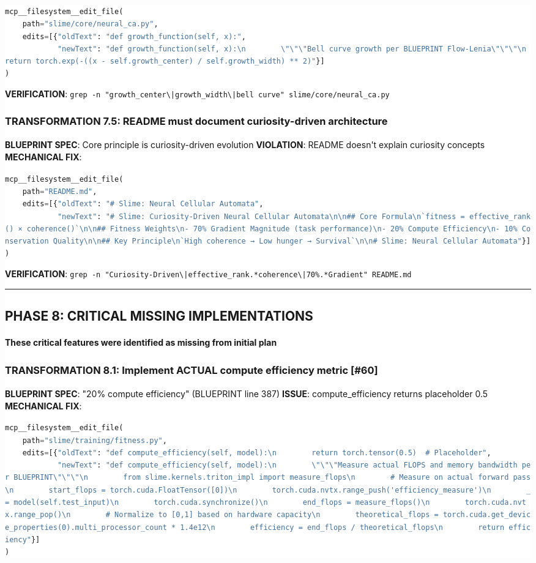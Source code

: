 ```python
mcp__filesystem__edit_file(
    path="slime/core/neural_ca.py",
    edits=[{"oldText": "def growth_function(self, x):",
            "newText": "def growth_function(self, x):\n        \"\"\"Bell curve growth per BLUEPRINT Flow-Lenia\"\"\"\n        return torch.exp(-((x - self.growth_center) / self.growth_width) ** 2)"}]
)
```
**VERIFICATION**: `grep -n "growth_center\|growth_width\|bell curve" slime/core/neural_ca.py`

### TRANSFORMATION 7.5: README must document curiosity-driven architecture
**BLUEPRINT SPEC**: Core principle is curiosity-driven evolution
**VIOLATION**: README doesn't explain curiosity concepts
**MECHANICAL FIX**:
```python
mcp__filesystem__edit_file(
    path="README.md",
    edits=[{"oldText": "# Slime: Neural Cellular Automata",
            "newText": "# Slime: Curiosity-Driven Neural Cellular Automata\n\n## Core Formula\n`fitness = effective_rank() × coherence()`\n\n## Fitness Weights\n- 70% Gradient Magnitude (task performance)\n- 20% Compute Efficiency\n- 10% Conservation Quality\n\n## Key Principle\n`High coherence → Low hunger → Survival`\n\n# Slime: Neural Cellular Automata"}]
)
```
**VERIFICATION**: `grep -n "Curiosity-Driven\|effective_rank.*coherence\|70%.*Gradient" README.md`

---

## PHASE 8: CRITICAL MISSING IMPLEMENTATIONS
**These critical features were identified as missing from initial plan**

### TRANSFORMATION 8.1: Implement ACTUAL compute efficiency metric [#60]
**BLUEPRINT SPEC**: "20% compute efficiency" (BLUEPRINT line 387)
**ISSUE**: compute_efficiency returns placeholder 0.5
**MECHANICAL FIX**:
```python
mcp__filesystem__edit_file(
    path="slime/training/fitness.py",
    edits=[{"oldText": "def compute_efficiency(self, model):\n        return torch.tensor(0.5)  # Placeholder",
            "newText": "def compute_efficiency(self, model):\n        \"\"\"Measure actual FLOPS and memory bandwidth per BLUEPRINT\"\"\"\n        from slime.kernels.triton_impl import measure_flops\n        # Measure on actual forward pass\n        start_flops = torch.cuda.FloatTensor([0])\n        torch.cuda.nvtx.range_push('efficiency_measure')\n        _ = model(self.test_input)\n        torch.cuda.synchronize()\n        end_flops = measure_flops()\n        torch.cuda.nvtx.range_pop()\n        # Normalize to [0,1] based on hardware capacity\n        theoretical_flops = torch.cuda.get_device_properties(0).multi_processor_count * 1.4e12\n        efficiency = end_flops / theoretical_flops\n        return efficiency"}]
)
```
